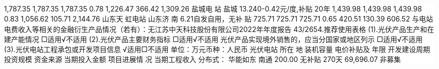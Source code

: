 1,787.35
1,787.35
1,787.35
0.78
1,226.47
366.42
1,309.26
盐城电
站
盐城
13.240-0.42元/度,补贴
20年
1,439.98
1,439.98
1,439.98
0.83
1,056.62
105.71
2,144.76
山东天
虹电站
山东济
南
6.21自发自用，无补
贴
725.71
725.71
725.71
0.65
420.51
130.39
606.52
与电站电费收入等相关的金融衍生产品情况（若有）：无江苏中天科技股份有限公司2022年年度报告
43/2654.推荐使用表格
(1).光伏产品生产和在建产能情况
□适用√不适用
(2).光伏产品主要财务指标
□适用√不适用
光伏产品实现境外销售的，应当分国家或地区列示
□适用√不适用
(3).光伏电站工程承包或开发项目信息
√适用□不适用
单位：万元币种：人民币
光伏电站
所在
地
装机容量
电价补贴及
年限
开发建设周期
投资规模
资金来源
当期投入金额
项目进展情
况
当期工程收入
分布式：
华能如东
南通
200.00
无补贴
270天
69,696.07
非募集